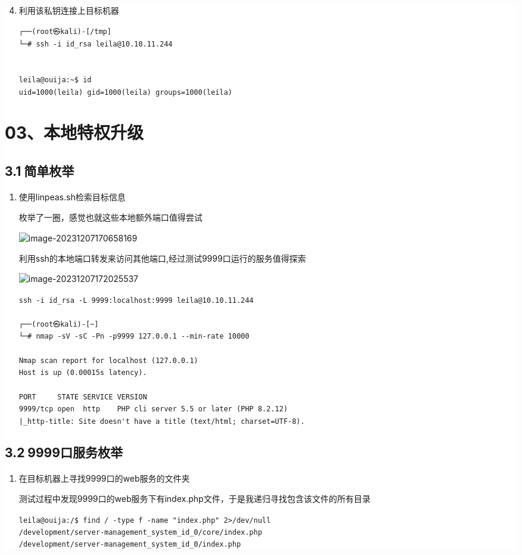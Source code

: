    

4. 利用该私钥连接上目标机器

   ```
   ┌──(root㉿kali)-[/tmp]
   └─# ssh -i id_rsa leila@10.10.11.244            
   
   
   leila@ouija:~$ id
   uid=1000(leila) gid=1000(leila) groups=1000(leila)
   ```

   

# 03、本地特权升级

## 3.1 简单枚举

1. 使用linpeas.sh检索目标信息

   枚举了一圈，感觉也就这些本地额外端口值得尝试

   ![image-20231207170658169](https://raw.githubusercontent.com/yxl2001/Note-drawing-bed/main/images/202312072320310.png)

   利用ssh的本地端口转发来访问其他端口,经过测试9999口运行的服务值得探索

   ![image-20231207172025537](https://raw.githubusercontent.com/yxl2001/Note-drawing-bed/main/images/202312072320728.png)

   ```
   ssh -i id_rsa -L 9999:localhost:9999 leila@10.10.11.244
   
   ┌──(root㉿kali)-[~]
   └─# nmap -sV -sC -Pn -p9999 127.0.0.1 --min-rate 10000
   
   Nmap scan report for localhost (127.0.0.1)
   Host is up (0.00015s latency).
   
   PORT     STATE SERVICE VERSION
   9999/tcp open  http    PHP cli server 5.5 or later (PHP 8.2.12)
   |_http-title: Site doesn't have a title (text/html; charset=UTF-8).
   ```



## 3.2 9999口服务枚举

1. 在目标机器上寻找9999口的web服务的文件夹

   测试过程中发现9999口的web服务下有index.php文件，于是我递归寻找包含该文件的所有目录

   ```
   leila@ouija:/$ find / -type f -name "index.php" 2>/dev/null
   /development/server-management_system_id_0/core/index.php
   /development/server-management_system_id_0/index.php
   ```
